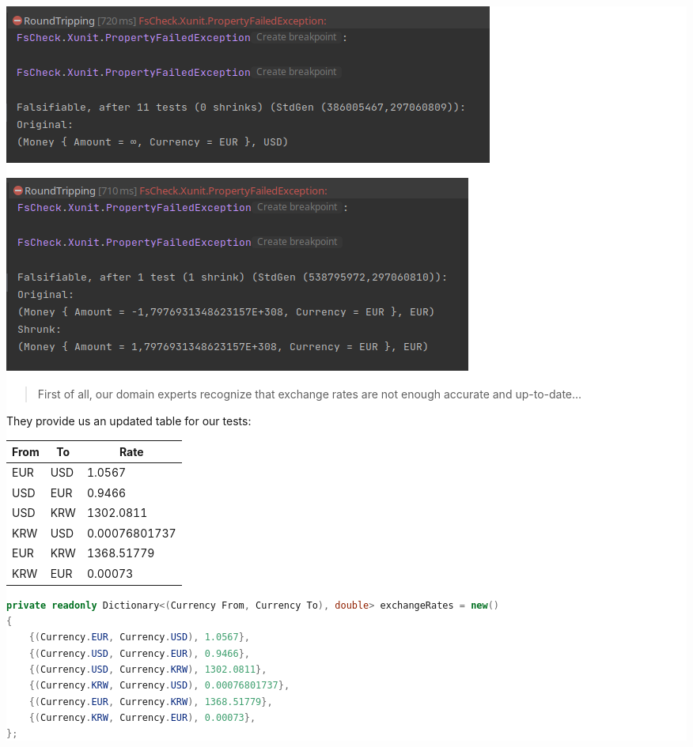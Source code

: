 ![Infinite value](img/PropertyBasedFailureInfinite.png)

![Negative value](img/PropertyBasedFailureNegative.png)

> First of all, our domain experts recognize that exchange rates are not enough accurate and up-to-date...

They provide us an updated table for our tests:

| From | To  | Rate           |
|------|-----|----------------|
| EUR  | USD | 1.0567         |
| USD  | EUR | 0.9466         |
| USD  | KRW | 1302.0811      |
| KRW  | USD | 0.00076801737  |
| EUR  | KRW | 1368.51779     |
| KRW  | EUR | 0.00073        |

```csharp
private readonly Dictionary<(Currency From, Currency To), double> exchangeRates = new()
{
    {(Currency.EUR, Currency.USD), 1.0567},
    {(Currency.USD, Currency.EUR), 0.9466},
    {(Currency.USD, Currency.KRW), 1302.0811},
    {(Currency.KRW, Currency.USD), 0.00076801737},
    {(Currency.EUR, Currency.KRW), 1368.51779},
    {(Currency.KRW, Currency.EUR), 0.00073},
};
```
